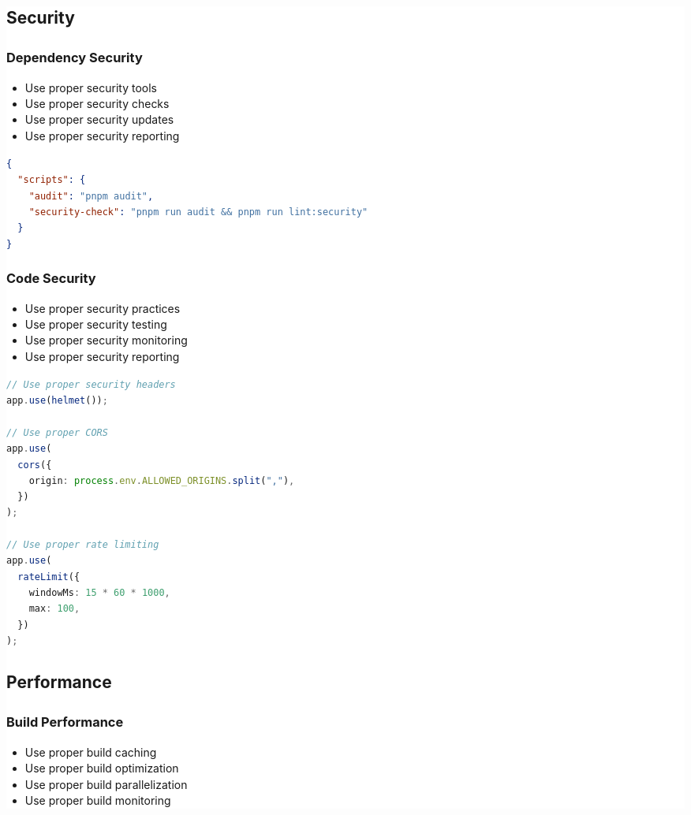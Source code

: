 ## Security

### Dependency Security

- Use proper security tools
- Use proper security checks
- Use proper security updates
- Use proper security reporting

```json
{
  "scripts": {
    "audit": "pnpm audit",
    "security-check": "pnpm run audit && pnpm run lint:security"
  }
}
```

### Code Security

- Use proper security practices
- Use proper security testing
- Use proper security monitoring
- Use proper security reporting

```typescript
// Use proper security headers
app.use(helmet());

// Use proper CORS
app.use(
  cors({
    origin: process.env.ALLOWED_ORIGINS.split(","),
  })
);

// Use proper rate limiting
app.use(
  rateLimit({
    windowMs: 15 * 60 * 1000,
    max: 100,
  })
);
```

## Performance

### Build Performance

- Use proper build caching
- Use proper build optimization
- Use proper build parallelization
- Use proper build monitoring

